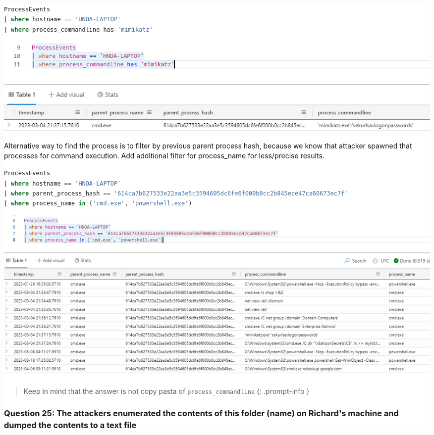 ```sql
ProcessEvents
| where hostname == 'HNOA-LAPTOP'
| where process_commandline has 'mimikatz'
```

![balloons-over-iowa-15](/assets/images/kc7cyber/BalloonsOverIowa/balloons-over-iowa-15.png)

Alternative way to find the process is to filter by previous parent process hash, because we know that attacker spawned that processes for command execution. Add additional filter for process_name for less/precise results.

```sql
ProcessEvents
| where hostname == 'HNOA-LAPTOP'
| where parent_process_hash == '614ca7b627533e22aa3e5c3594605dc6fe6f000b0cc2b845ece47ca60673ec7f'
| where process_name in ('cmd.exe', 'powershell.exe')
```

![balloons-over-iowa-16](/assets/images/kc7cyber/BalloonsOverIowa/balloons-over-iowa-16.png)

> Keep in mind that the answer is not copy pasta of `process_commandline`
{: .prompt-info }

### **Question 25**: The attackers enumerated the contents of this folder (name) on Richard's machine and dumped the contents to a text file
